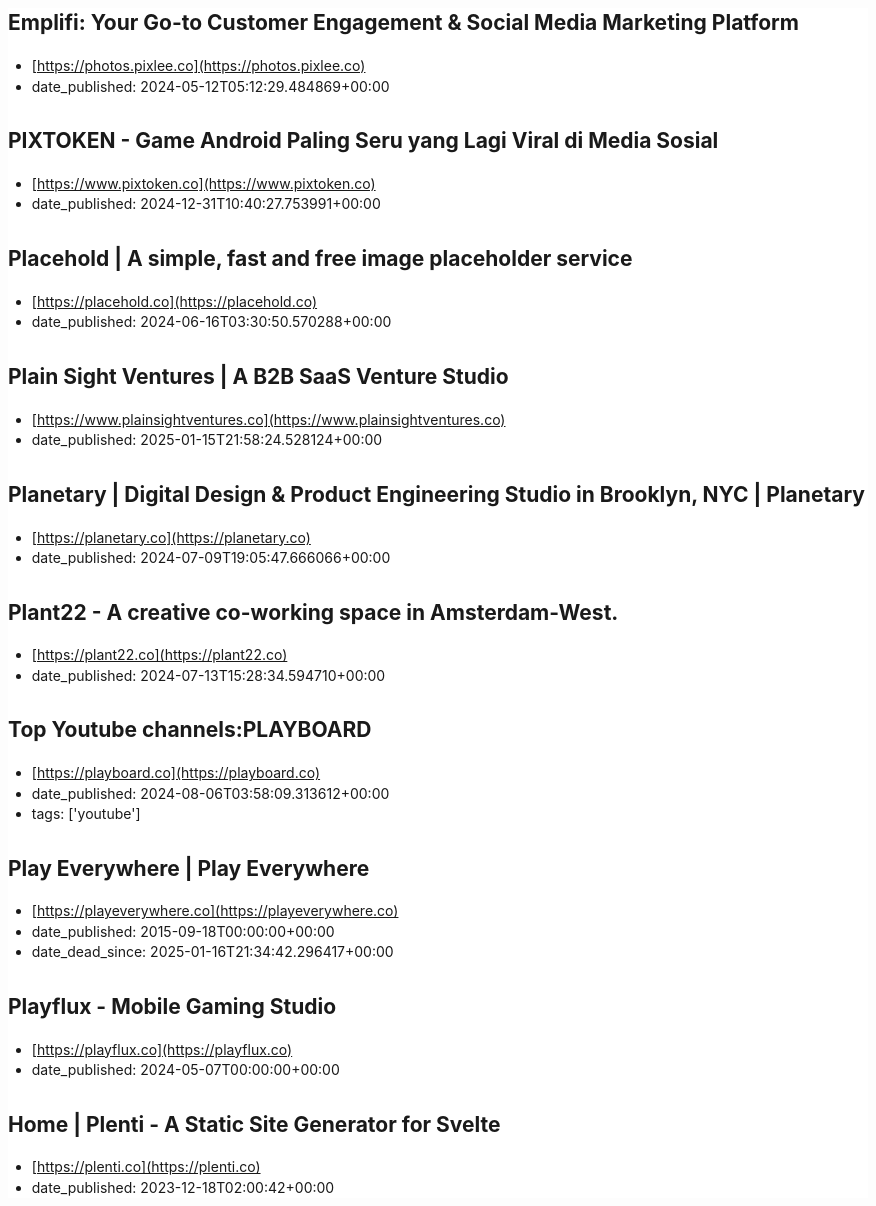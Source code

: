  ## Emplifi: Your Go-to Customer Engagement & Social Media Marketing Platform
 - [https://photos.pixlee.co](https://photos.pixlee.co)
 - date_published: 2024-05-12T05:12:29.484869+00:00

 ## PIXTOKEN - Game Android Paling Seru yang Lagi Viral di Media Sosial
 - [https://www.pixtoken.co](https://www.pixtoken.co)
 - date_published: 2024-12-31T10:40:27.753991+00:00

 ## Placehold | A simple, fast and free image placeholder service
 - [https://placehold.co](https://placehold.co)
 - date_published: 2024-06-16T03:30:50.570288+00:00

 ## Plain Sight Ventures | A B2B SaaS Venture Studio
 - [https://www.plainsightventures.co](https://www.plainsightventures.co)
 - date_published: 2025-01-15T21:58:24.528124+00:00

 ## Planetary | Digital Design & Product Engineering Studio in Brooklyn, NYC | Planetary
 - [https://planetary.co](https://planetary.co)
 - date_published: 2024-07-09T19:05:47.666066+00:00

 ## Plant22 - A creative co-working space in Amsterdam-West.
 - [https://plant22.co](https://plant22.co)
 - date_published: 2024-07-13T15:28:34.594710+00:00

 ## Top Youtube channels:PLAYBOARD
 - [https://playboard.co](https://playboard.co)
 - date_published: 2024-08-06T03:58:09.313612+00:00
 - tags: ['youtube']

 ## Play Everywhere | Play Everywhere
 - [https://playeverywhere.co](https://playeverywhere.co)
 - date_published: 2015-09-18T00:00:00+00:00
 - date_dead_since: 2025-01-16T21:34:42.296417+00:00

 ## Playflux - Mobile Gaming Studio
 - [https://playflux.co](https://playflux.co)
 - date_published: 2024-05-07T00:00:00+00:00

 ## Home | Plenti - A Static Site Generator for Svelte
 - [https://plenti.co](https://plenti.co)
 - date_published: 2023-12-18T02:00:42+00:00

